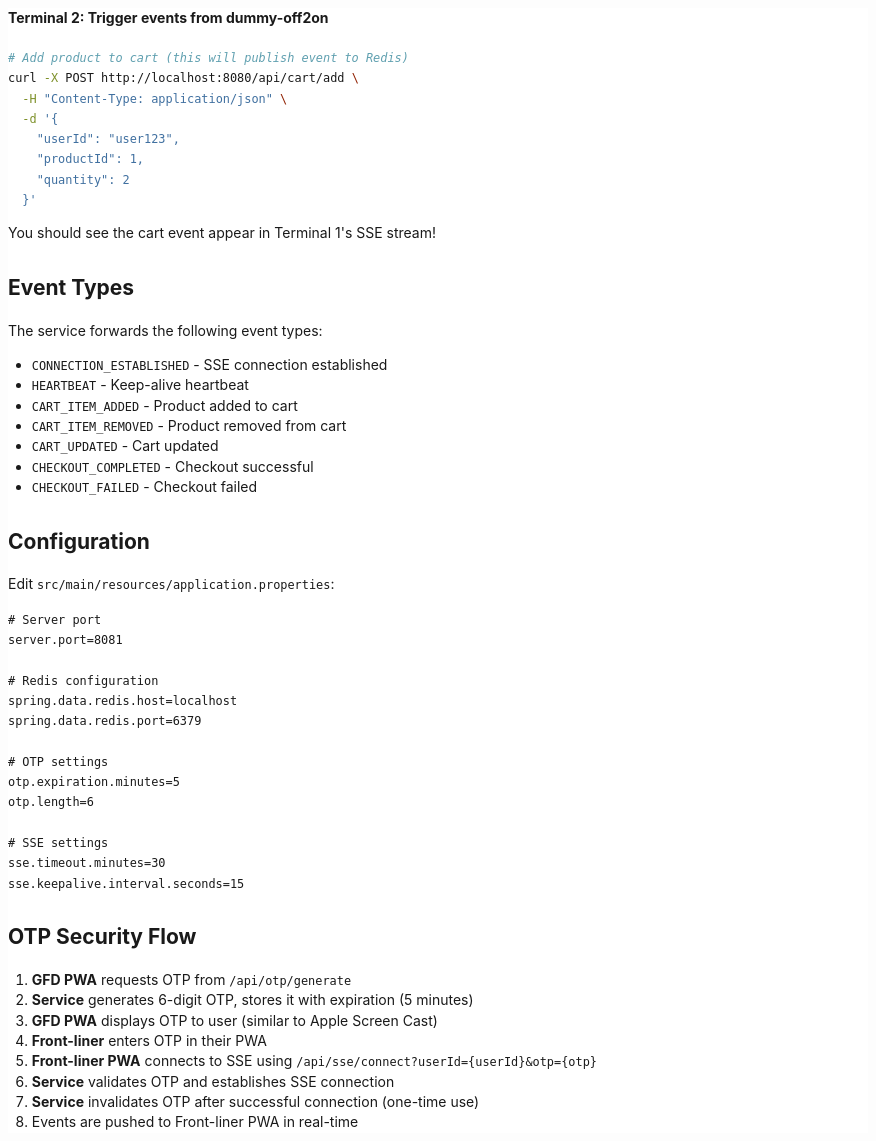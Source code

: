 #### Terminal 2: Trigger events from dummy-off2on
```bash
# Add product to cart (this will publish event to Redis)
curl -X POST http://localhost:8080/api/cart/add \
  -H "Content-Type: application/json" \
  -d '{
    "userId": "user123",
    "productId": 1,
    "quantity": 2
  }'
```

You should see the cart event appear in Terminal 1's SSE stream!

## Event Types

The service forwards the following event types:

- `CONNECTION_ESTABLISHED` - SSE connection established
- `HEARTBEAT` - Keep-alive heartbeat
- `CART_ITEM_ADDED` - Product added to cart
- `CART_ITEM_REMOVED` - Product removed from cart
- `CART_UPDATED` - Cart updated
- `CHECKOUT_COMPLETED` - Checkout successful
- `CHECKOUT_FAILED` - Checkout failed

## Configuration

Edit `src/main/resources/application.properties`:

```properties
# Server port
server.port=8081

# Redis configuration
spring.data.redis.host=localhost
spring.data.redis.port=6379

# OTP settings
otp.expiration.minutes=5
otp.length=6

# SSE settings
sse.timeout.minutes=30
sse.keepalive.interval.seconds=15
```

## OTP Security Flow

1. **GFD PWA** requests OTP from `/api/otp/generate`
2. **Service** generates 6-digit OTP, stores it with expiration (5 minutes)
3. **GFD PWA** displays OTP to user (similar to Apple Screen Cast)
4. **Front-liner** enters OTP in their PWA
5. **Front-liner PWA** connects to SSE using `/api/sse/connect?userId={userId}&otp={otp}`
6. **Service** validates OTP and establishes SSE connection
7. **Service** invalidates OTP after successful connection (one-time use)
8. Events are pushed to Front-liner PWA in real-time
